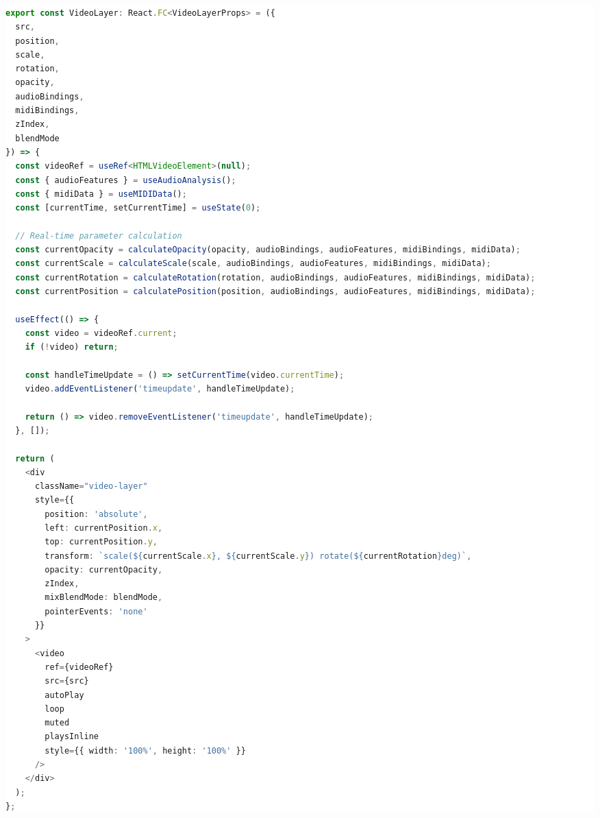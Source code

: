 ```typescript
export const VideoLayer: React.FC<VideoLayerProps> = ({
  src,
  position,
  scale,
  rotation,
  opacity,
  audioBindings,
  midiBindings,
  zIndex,
  blendMode
}) => {
  const videoRef = useRef<HTMLVideoElement>(null);
  const { audioFeatures } = useAudioAnalysis();
  const { midiData } = useMIDIData();
  const [currentTime, setCurrentTime] = useState(0);
  
  // Real-time parameter calculation
  const currentOpacity = calculateOpacity(opacity, audioBindings, audioFeatures, midiBindings, midiData);
  const currentScale = calculateScale(scale, audioBindings, audioFeatures, midiBindings, midiData);
  const currentRotation = calculateRotation(rotation, audioBindings, audioFeatures, midiBindings, midiData);
  const currentPosition = calculatePosition(position, audioBindings, audioFeatures, midiBindings, midiData);
  
  useEffect(() => {
    const video = videoRef.current;
    if (!video) return;
    
    const handleTimeUpdate = () => setCurrentTime(video.currentTime);
    video.addEventListener('timeupdate', handleTimeUpdate);
    
    return () => video.removeEventListener('timeupdate', handleTimeUpdate);
  }, []);
  
  return (
    <div 
      className="video-layer"
      style={{
        position: 'absolute',
        left: currentPosition.x,
        top: currentPosition.y,
        transform: `scale(${currentScale.x}, ${currentScale.y}) rotate(${currentRotation}deg)`,
        opacity: currentOpacity,
        zIndex,
        mixBlendMode: blendMode,
        pointerEvents: 'none'
      }}
    >
      <video 
        ref={videoRef}
        src={src} 
        autoPlay 
        loop 
        muted 
        playsInline
        style={{ width: '100%', height: '100%' }}
      />
    </div>
  );
};
```
